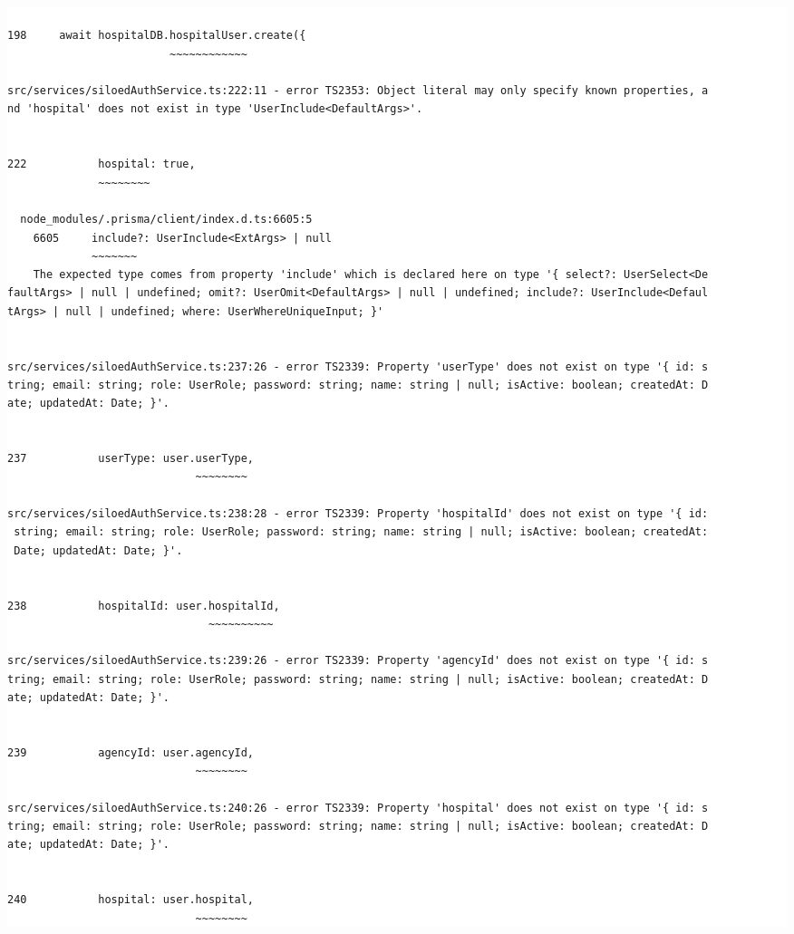 ```

198     await hospitalDB.hospitalUser.create({
                         ~~~~~~~~~~~~

src/services/siloedAuthService.ts:222:11 - error TS2353: Object literal may only specify known properties, a
nd 'hospital' does not exist in type 'UserInclude<DefaultArgs>'.


222           hospital: true,
              ~~~~~~~~

  node_modules/.prisma/client/index.d.ts:6605:5
    6605     include?: UserInclude<ExtArgs> | null
             ~~~~~~~
    The expected type comes from property 'include' which is declared here on type '{ select?: UserSelect<De
faultArgs> | null | undefined; omit?: UserOmit<DefaultArgs> | null | undefined; include?: UserInclude<Defaul
tArgs> | null | undefined; where: UserWhereUniqueInput; }'


src/services/siloedAuthService.ts:237:26 - error TS2339: Property 'userType' does not exist on type '{ id: s
tring; email: string; role: UserRole; password: string; name: string | null; isActive: boolean; createdAt: D
ate; updatedAt: Date; }'.


237           userType: user.userType,
                             ~~~~~~~~

src/services/siloedAuthService.ts:238:28 - error TS2339: Property 'hospitalId' does not exist on type '{ id:
 string; email: string; role: UserRole; password: string; name: string | null; isActive: boolean; createdAt:
 Date; updatedAt: Date; }'.


238           hospitalId: user.hospitalId,
                               ~~~~~~~~~~

src/services/siloedAuthService.ts:239:26 - error TS2339: Property 'agencyId' does not exist on type '{ id: s
tring; email: string; role: UserRole; password: string; name: string | null; isActive: boolean; createdAt: D
ate; updatedAt: Date; }'.


239           agencyId: user.agencyId,
                             ~~~~~~~~

src/services/siloedAuthService.ts:240:26 - error TS2339: Property 'hospital' does not exist on type '{ id: s
tring; email: string; role: UserRole; password: string; name: string | null; isActive: boolean; createdAt: D
ate; updatedAt: Date; }'.


240           hospital: user.hospital,
                             ~~~~~~~~

```